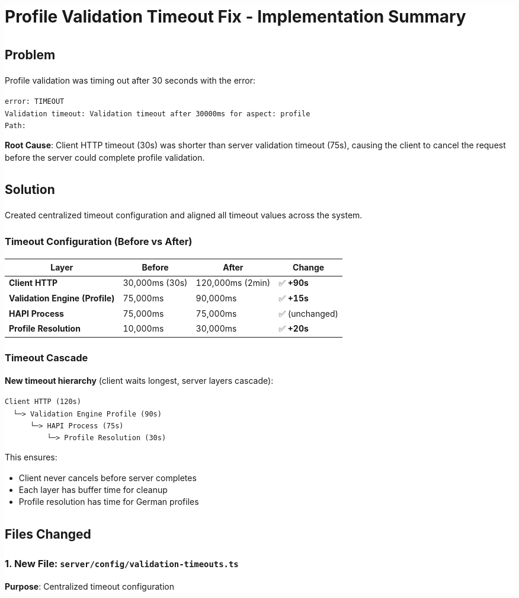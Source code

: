 # Profile Validation Timeout Fix - Implementation Summary

## Problem

Profile validation was timing out after 30 seconds with the error:
```
error: TIMEOUT
Validation timeout: Validation timeout after 30000ms for aspect: profile
Path:
```

**Root Cause**: Client HTTP timeout (30s) was shorter than server validation timeout (75s), causing the client to cancel the request before the server could complete profile validation.

## Solution

Created centralized timeout configuration and aligned all timeout values across the system.

### Timeout Configuration (Before vs After)

| Layer | Before | After | Change |
|-------|--------|-------|--------|
| **Client HTTP** | 30,000ms (30s) | 120,000ms (2min) | ✅ **+90s** |
| **Validation Engine (Profile)** | 75,000ms | 90,000ms | ✅ **+15s** |
| **HAPI Process** | 75,000ms | 75,000ms | ✅ (unchanged) |
| **Profile Resolution** | 10,000ms | 30,000ms | ✅ **+20s** |

### Timeout Cascade

**New timeout hierarchy** (client waits longest, server layers cascade):

```
Client HTTP (120s)
  └─> Validation Engine Profile (90s)
      └─> HAPI Process (75s)
          └─> Profile Resolution (30s)
```

This ensures:
- Client never cancels before server completes
- Each layer has buffer time for cleanup
- Profile resolution has time for German profiles

## Files Changed

### 1. New File: `server/config/validation-timeouts.ts`
**Purpose**: Centralized timeout configuration
